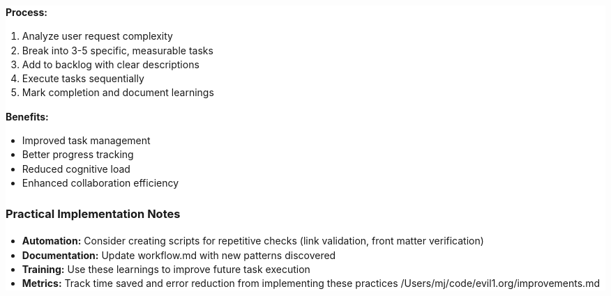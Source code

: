 **Process:**
1. Analyze user request complexity
2. Break into 3-5 specific, measurable tasks
3. Add to backlog with clear descriptions
4. Execute tasks sequentially
5. Mark completion and document learnings

**Benefits:**
- Improved task management
- Better progress tracking
- Reduced cognitive load
- Enhanced collaboration efficiency

### Practical Implementation Notes
- **Automation:** Consider creating scripts for repetitive checks (link validation, front matter verification)
- **Documentation:** Update workflow.md with new patterns discovered
- **Training:** Use these learnings to improve future task execution
- **Metrics:** Track time saved and error reduction from implementing these practices</content>
<parameter name="filePath">/Users/mj/code/evil1.org/improvements.md
